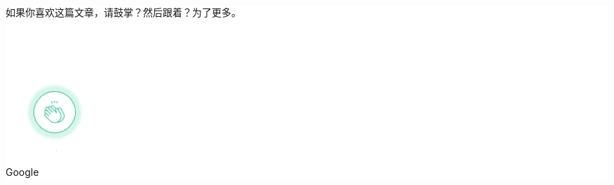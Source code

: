 如果你喜欢这篇文章，请鼓掌？然后跟着？为了更多。

![ueu4IJwqszzZov80yvEMaZi9e4RPClhf6sjx](img/aa239b325a08a42f0f3893af6566b29e.png)

Google